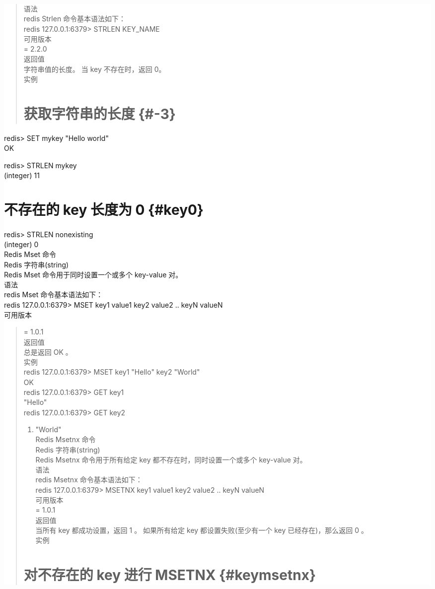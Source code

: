 > 语法  
> redis Strlen 命令基本语法如下：  
> redis 127.0.0.1:6379> STRLEN KEY_NAME  
> 可用版本  
> = 2.2.0  
> 返回值  
> 字符串值的长度。 当 key 不存在时，返回 0。  
> 实例
> 
> # 获取字符串的长度 {#-3}

redis> SET mykey "Hello world"  
OK

redis> STRLEN mykey  
(integer) 11

# 不存在的 key 长度为 0 {#key0}

redis> STRLEN nonexisting  
(integer) 0  
Redis Mset 命令  
Redis 字符串(string)  
Redis Mset 命令用于同时设置一个或多个 key-value 对。  
语法  
redis Mset 命令基本语法如下：  
redis 127.0.0.1:6379> MSET key1 value1 key2 value2 .. keyN valueN  
可用版本

> = 1.0.1  
> 返回值  
> 总是返回 OK 。  
> 实例  
> redis 127.0.0.1:6379> MSET key1 "Hello" key2 "World"  
> OK  
> redis 127.0.0.1:6379> GET key1  
> "Hello"  
> redis 127.0.0.1:6379> GET key2  
> 1) "World"  
> Redis Msetnx 命令  
> Redis 字符串(string)  
> Redis Msetnx 命令用于所有给定 key 都不存在时，同时设置一个或多个 key-value 对。  
> 语法  
> redis Msetnx 命令基本语法如下：  
> redis 127.0.0.1:6379> MSETNX key1 value1 key2 value2 .. keyN valueN  
> 可用版本  
> = 1.0.1  
> 返回值  
> 当所有 key 都成功设置，返回 1 。 如果所有给定 key 都设置失败(至少有一个 key 已经存在)，那么返回 0 。  
> 实例
> 
> # 对不存在的 key 进行 MSETNX {#keymsetnx}
